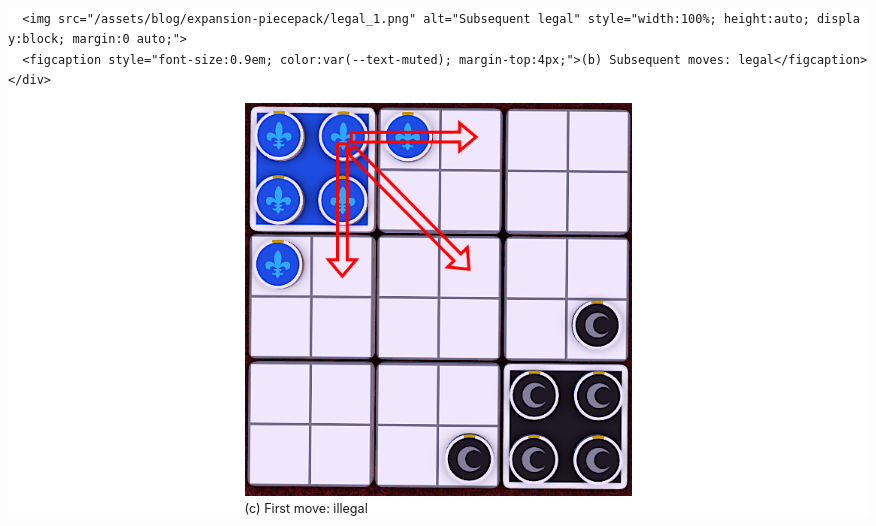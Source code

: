       <img src="/assets/blog/expansion-piecepack/legal_1.png" alt="Subsequent legal" style="width:100%; height:auto; display:block; margin:0 auto;">
      <figcaption style="font-size:0.9em; color:var(--text-muted); margin-top:4px;">(b) Subsequent moves: legal</figcaption>
    </div>
  </div>

  
  <div style="display:flex; justify-content:center; gap:10px; flex-wrap:wrap; margin-top:10px;">
    <div style="width:45%;">
      <img src="/assets/blog/expansion-piecepack/illegal_0.png" alt="First move illegal" style="width:100%; height:auto; display:block; margin:0 auto;">
      <figcaption style="font-size:0.9em; color:var(--text-muted); margin-top:4px;">(c) First move: illegal</figcaption>